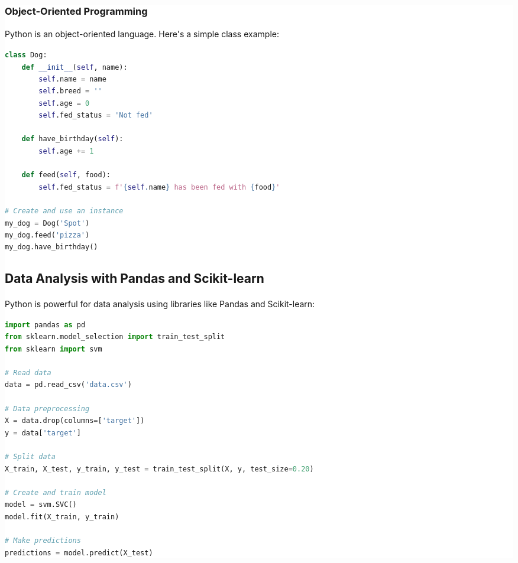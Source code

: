 ### Object-Oriented Programming
Python is an object-oriented language. Here's a simple class example:

```python
class Dog:
    def __init__(self, name):
        self.name = name
        self.breed = ''
        self.age = 0
        self.fed_status = 'Not fed'

    def have_birthday(self):
        self.age += 1

    def feed(self, food):
        self.fed_status = f'{self.name} has been fed with {food}'

# Create and use an instance
my_dog = Dog('Spot')
my_dog.feed('pizza')
my_dog.have_birthday()
```

## Data Analysis with Pandas and Scikit-learn <a name="data-analysis"></a>

Python is powerful for data analysis using libraries like Pandas and Scikit-learn:

```python
import pandas as pd
from sklearn.model_selection import train_test_split
from sklearn import svm

# Read data
data = pd.read_csv('data.csv')

# Data preprocessing
X = data.drop(columns=['target'])
y = data['target']

# Split data
X_train, X_test, y_train, y_test = train_test_split(X, y, test_size=0.20)

# Create and train model
model = svm.SVC()
model.fit(X_train, y_train)

# Make predictions
predictions = model.predict(X_test)
```

